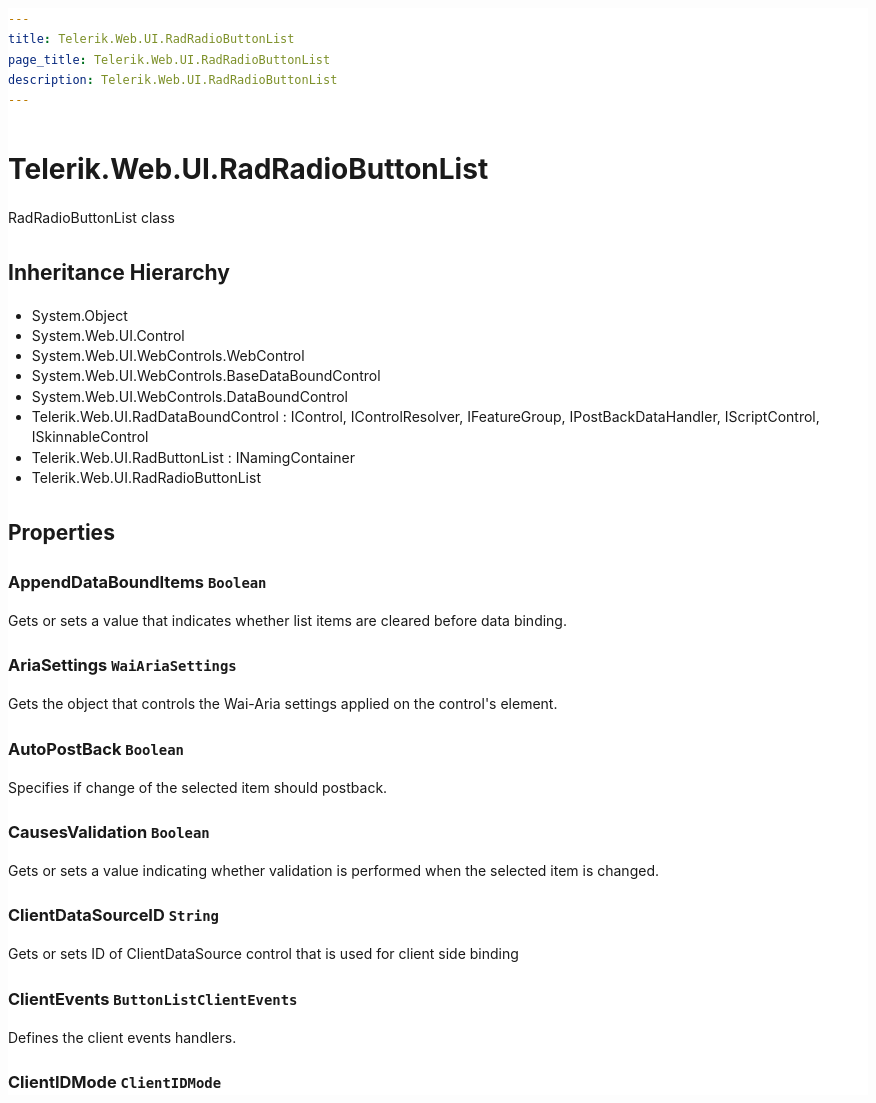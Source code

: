 ```yaml
---
title: Telerik.Web.UI.RadRadioButtonList
page_title: Telerik.Web.UI.RadRadioButtonList
description: Telerik.Web.UI.RadRadioButtonList
---
```


# Telerik.Web.UI.RadRadioButtonList

RadRadioButtonList class

## Inheritance Hierarchy

* System.Object
* System.Web.UI.Control
* System.Web.UI.WebControls.WebControl
* System.Web.UI.WebControls.BaseDataBoundControl
* System.Web.UI.WebControls.DataBoundControl
* Telerik.Web.UI.RadDataBoundControl : IControl, IControlResolver, IFeatureGroup, IPostBackDataHandler, IScriptControl, ISkinnableControl
* Telerik.Web.UI.RadButtonList : INamingContainer
* Telerik.Web.UI.RadRadioButtonList

## Properties

###  AppendDataBoundItems `Boolean`

Gets or sets a value that indicates whether list items are cleared before data binding.

###  AriaSettings `WaiAriaSettings`

Gets the object that controls the Wai-Aria settings applied on the control's element.

###  AutoPostBack `Boolean`

Specifies if change of the selected item should postback.

###  CausesValidation `Boolean`

Gets or sets a value indicating whether validation is performed when the selected item is changed.

###  ClientDataSourceID `String`

Gets or sets ID of ClientDataSource control that is used for client side binding

###  ClientEvents `ButtonListClientEvents`

Defines the client events handlers.

###  ClientIDMode `ClientIDMode`

